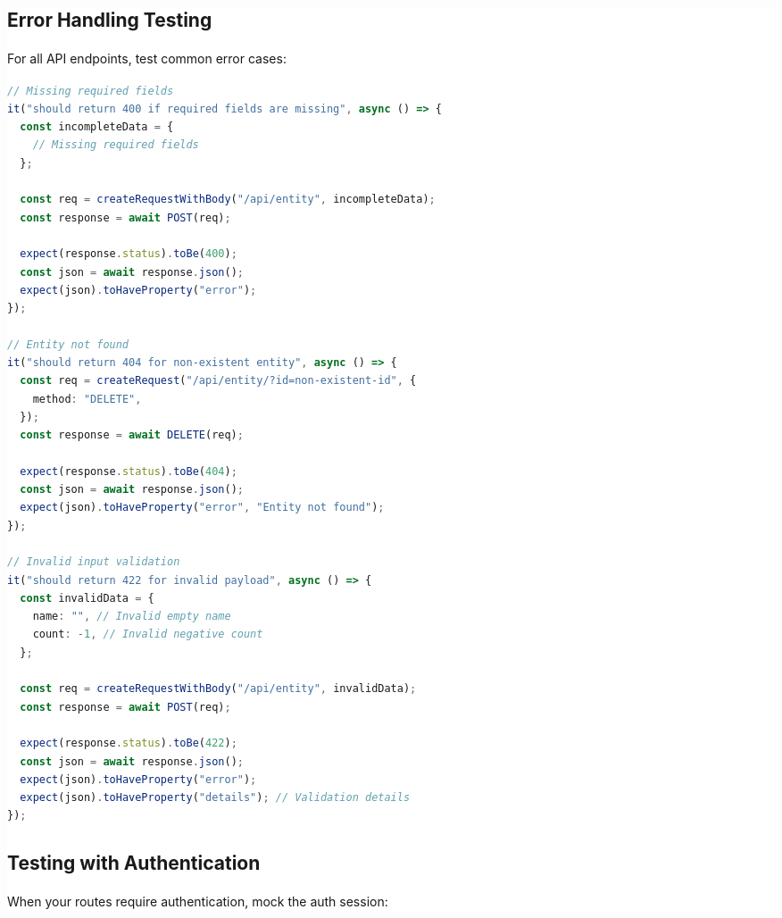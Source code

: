 ## Error Handling Testing

For all API endpoints, test common error cases:

```typescript
// Missing required fields
it("should return 400 if required fields are missing", async () => {
  const incompleteData = {
    // Missing required fields
  };

  const req = createRequestWithBody("/api/entity", incompleteData);
  const response = await POST(req);

  expect(response.status).toBe(400);
  const json = await response.json();
  expect(json).toHaveProperty("error");
});

// Entity not found
it("should return 404 for non-existent entity", async () => {
  const req = createRequest("/api/entity/?id=non-existent-id", {
    method: "DELETE",
  });
  const response = await DELETE(req);

  expect(response.status).toBe(404);
  const json = await response.json();
  expect(json).toHaveProperty("error", "Entity not found");
});

// Invalid input validation
it("should return 422 for invalid payload", async () => {
  const invalidData = {
    name: "", // Invalid empty name
    count: -1, // Invalid negative count
  };

  const req = createRequestWithBody("/api/entity", invalidData);
  const response = await POST(req);

  expect(response.status).toBe(422);
  const json = await response.json();
  expect(json).toHaveProperty("error");
  expect(json).toHaveProperty("details"); // Validation details
});
```

## Testing with Authentication

When your routes require authentication, mock the auth session:
